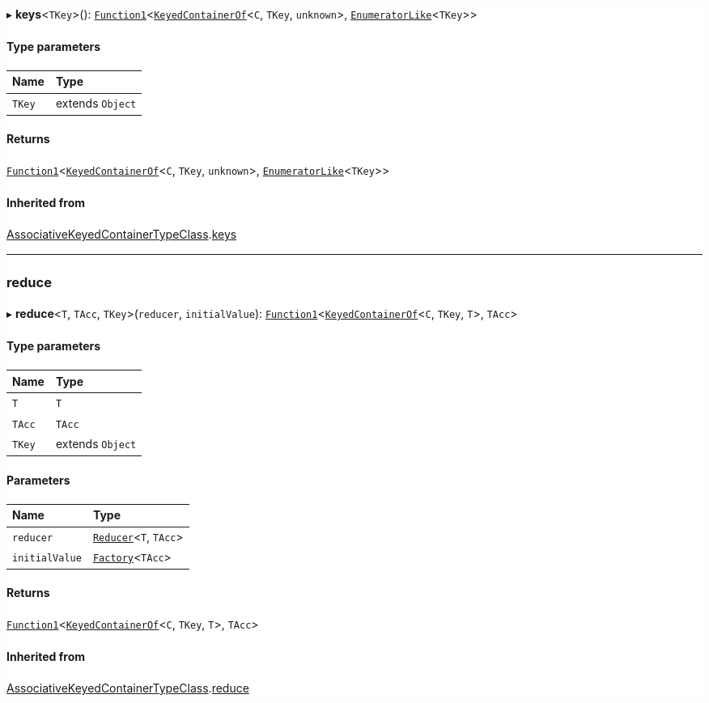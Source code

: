 ▸ **keys**<`TKey`\>(): [`Function1`](../modules/functions.md#function1)<[`KeyedContainerOf`](../modules/types.md#keyedcontainerof)<`C`, `TKey`, `unknown`\>, [`EnumeratorLike`](types.EnumeratorLike.md)<`TKey`\>\>

#### Type parameters

| Name | Type |
| :------ | :------ |
| `TKey` | extends `Object` |

#### Returns

[`Function1`](../modules/functions.md#function1)<[`KeyedContainerOf`](../modules/types.md#keyedcontainerof)<`C`, `TKey`, `unknown`\>, [`EnumeratorLike`](types.EnumeratorLike.md)<`TKey`\>\>

#### Inherited from

[AssociativeKeyedContainerTypeClass](type_classes.AssociativeKeyedContainerTypeClass.md).[keys](type_classes.AssociativeKeyedContainerTypeClass.md#keys)

___

### reduce

▸ **reduce**<`T`, `TAcc`, `TKey`\>(`reducer`, `initialValue`): [`Function1`](../modules/functions.md#function1)<[`KeyedContainerOf`](../modules/types.md#keyedcontainerof)<`C`, `TKey`, `T`\>, `TAcc`\>

#### Type parameters

| Name | Type |
| :------ | :------ |
| `T` | `T` |
| `TAcc` | `TAcc` |
| `TKey` | extends `Object` |

#### Parameters

| Name | Type |
| :------ | :------ |
| `reducer` | [`Reducer`](../modules/functions.md#reducer)<`T`, `TAcc`\> |
| `initialValue` | [`Factory`](../modules/functions.md#factory)<`TAcc`\> |

#### Returns

[`Function1`](../modules/functions.md#function1)<[`KeyedContainerOf`](../modules/types.md#keyedcontainerof)<`C`, `TKey`, `T`\>, `TAcc`\>

#### Inherited from

[AssociativeKeyedContainerTypeClass](type_classes.AssociativeKeyedContainerTypeClass.md).[reduce](type_classes.AssociativeKeyedContainerTypeClass.md#reduce)
